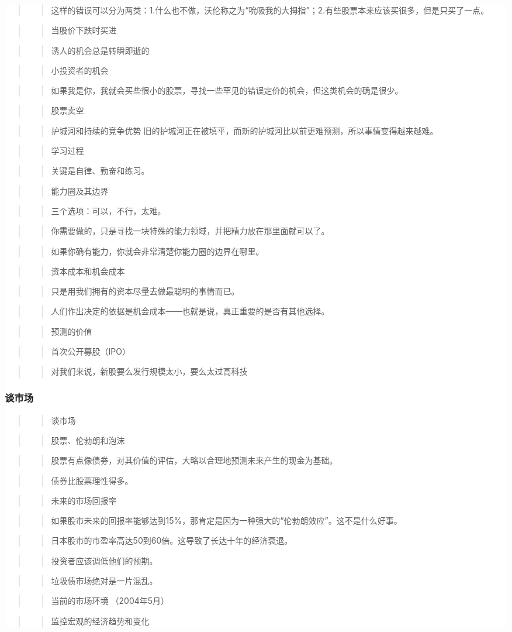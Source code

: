 >> 这样的错误可以分为两类：1.什么也不做，沃伦称之为“吮吸我的大拇指”；2.有些股票本来应该买很多，但是只买了一点。

>> 当股价下跌时买进

>> 诱人的机会总是转瞬即逝的

>> 小投资者的机会

>> 如果我是你，我就会买些很小的股票，寻找一些罕见的错误定价的机会，但这类机会的确是很少。

>> 股票卖空

>> 护城河和持续的竞争优势
旧的护城河正在被填平，而新的护城河比以前更难预测，所以事情变得越来越难。

>> 学习过程

>> 关键是自律、勤奋和练习。

>> 能力圈及其边界

>> 三个选项：可以，不行，太难。

>> 你需要做的，只是寻找一块特殊的能力领域，并把精力放在那里面就可以了。

>> 如果你确有能力，你就会非常清楚你能力圈的边界在哪里。

>> 资本成本和机会成本

>> 只是用我们拥有的资本尽量去做最聪明的事情而已。

>> 人们作出决定的依据是机会成本——也就是说，真正重要的是否有其他选择。

>> 预测的价值

>> 首次公开募股（IPO）

>> 对我们来说，新股要么发行规模太小，要么太过高科技


### 谈市场

>> 谈市场

>> 股票、伦勃朗和泡沫

>> 股票有点像债券，对其价值的评估，大略以合理地预测未来产生的现金为基础。

>> 债券比股票理性得多。

>> 未来的市场回报率

>> 如果股市未来的回报率能够达到15%，那肯定是因为一种强大的“伦勃朗效应”。这不是什么好事。

>> 日本股市的市盈率高达50到60倍。这导致了长达十年的经济衰退。

>> 投资者应该调低他们的预期。

>> 垃圾债市场绝对是一片混乱。

>> 当前的市场环境
（2004年5月）

>> 监控宏观的经济趋势和变化
